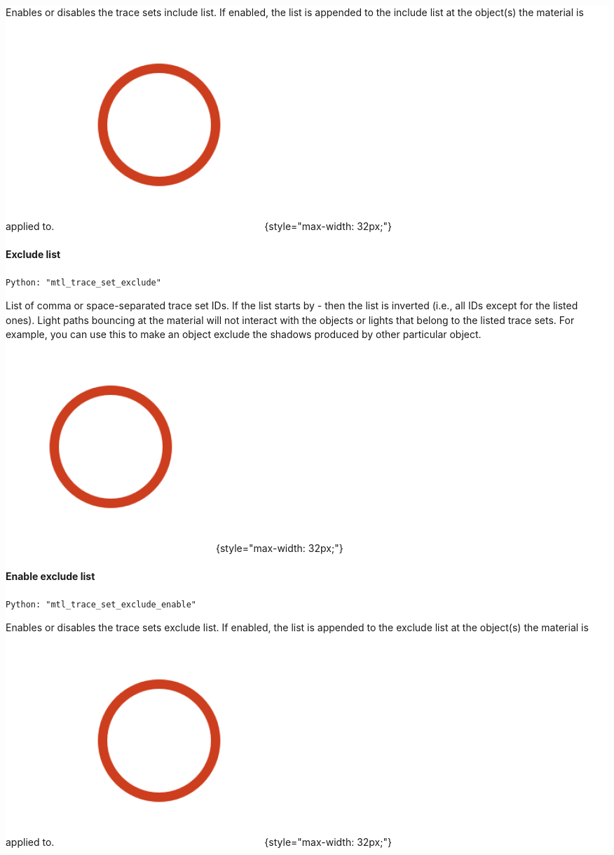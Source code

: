 Enables or disables the trace sets include list. If enabled, the list is appended to the include list at the object(s) the material is applied to.![Icon](mtl_standard_swatch.png "Icon"){style="max-width: 32px;"}


#### Exclude list
`Python: "mtl_trace_set_exclude"`

List of comma or space-separated trace set IDs. If the list starts by - then the list is inverted (i.e., all IDs except for the listed ones). Light paths bouncing at the material will not interact with the objects or lights that belong to the listed trace sets. For example, you can use this to make an object exclude the shadows produced by other particular object.![Icon](mtl_standard_swatch.png "Icon"){style="max-width: 32px;"}


#### Enable exclude list
`Python: "mtl_trace_set_exclude_enable"`

Enables or disables the trace sets exclude list. If enabled, the list is appended to the exclude list at the object(s) the material is applied to.![Icon](mtl_standard_swatch.png "Icon"){style="max-width: 32px;"}

